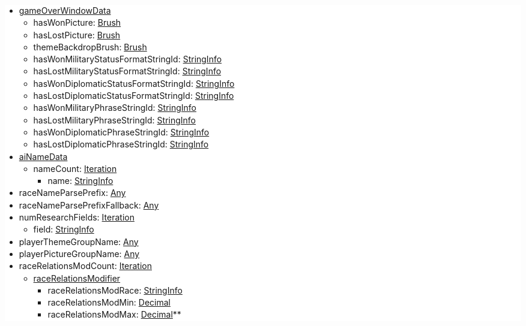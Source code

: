   * [gameOverWindowData](EntrenchmentgameOverWindowData.md)
    * hasWonPicture: [Brush](Brush.md)
    * hasLostPicture: [Brush](Brush.md)
    * themeBackdropBrush: [Brush](Brush.md)
    * hasWonMilitaryStatusFormatStringId: [StringInfo](StringInfo.md)
    * hasLostMilitaryStatusFormatStringId: [StringInfo](StringInfo.md)
    * hasWonDiplomaticStatusFormatStringId: [StringInfo](StringInfo.md)
    * hasLostDiplomaticStatusFormatStringId: [StringInfo](StringInfo.md)
    * hasWonMilitaryPhraseStringId: [StringInfo](StringInfo.md)
    * hasLostMilitaryPhraseStringId: [StringInfo](StringInfo.md)
    * hasWonDiplomaticPhraseStringId: [StringInfo](StringInfo.md)
    * hasLostDiplomaticPhraseStringId: [StringInfo](StringInfo.md)
  * [aiNameData](EntrenchmentaiNameData.md)
    * nameCount: [Iteration](Iteration.md)
      * name: [StringInfo](StringInfo.md)
  * raceNameParsePrefix: [Any](Any.md)
  * raceNameParsePrefixFallback: [Any](Any.md)
  * numResearchFields: [Iteration](Iteration.md)
    * field: [StringInfo](StringInfo.md)
  * playerThemeGroupName: [Any](Any.md)
  * playerPictureGroupName: [Any](Any.md)
  * raceRelationsModCount: [Iteration](Iteration.md)
    * [raceRelationsModifier](EntrenchmentraceRelationsModifier.md)
      * raceRelationsModRace: [StringInfo](StringInfo.md)
      * raceRelationsModMin: [Decimal](Decimal.md)
      * raceRelationsModMax: [Decimal](Decimal.md)**
